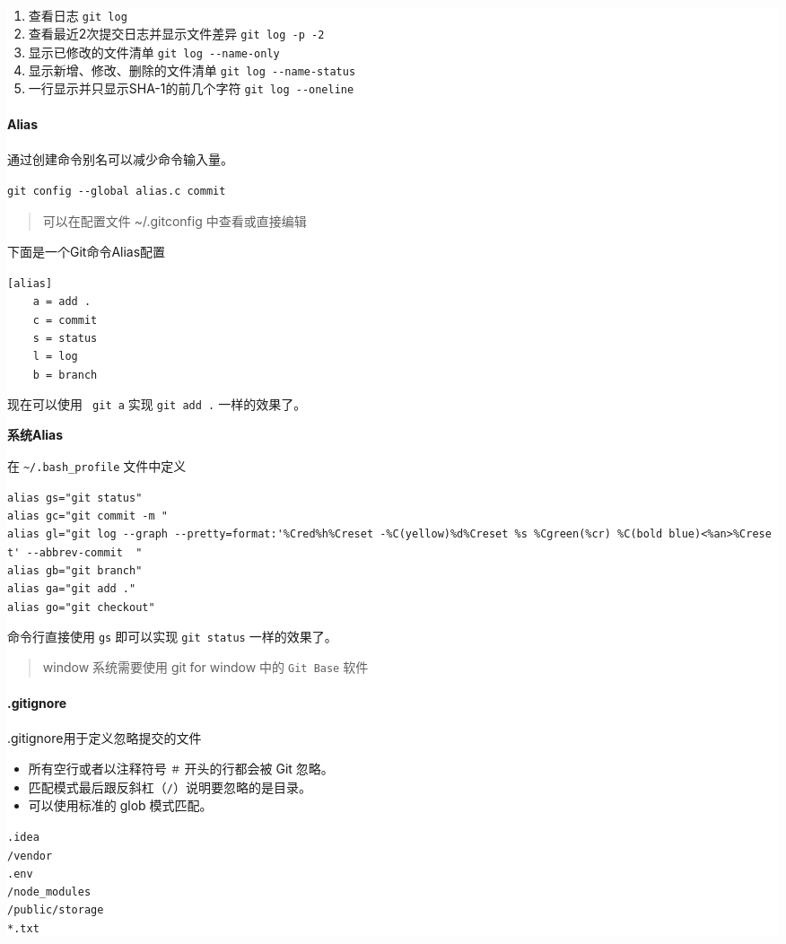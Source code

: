 1. 查看日志 `git log`
2. 查看最近2次提交日志并显示文件差异 `git log -p -2`
3. 显示已修改的文件清单  `git log --name-only`
4. 显示新增、修改、删除的文件清单  `git log --name-status`
5. 一行显示并只显示SHA-1的前几个字符 `git log --oneline `

#### Alias

通过创建命令别名可以减少命令输入量。

```
git config --global alias.c commit
```

> 可以在配置文件  ~/.gitconfig 中查看或直接编辑

下面是一个Git命令Alias配置

```
[alias]
	a = add .
	c = commit
	s = status
	l = log
	b = branch
```

现在可以使用 ` git a` 实现  `git add .` 一样的效果了。

**系统Alias**

在 `~/.bash_profile` 文件中定义

```
alias gs="git status"
alias gc="git commit -m "
alias gl="git log --graph --pretty=format:'%Cred%h%Creset -%C(yellow)%d%Creset %s %Cgreen(%cr) %C(bold blue)<%an>%Creset' --abbrev-commit  "
alias gb="git branch"
alias ga="git add ."
alias go="git checkout"
```

命令行直接使用 `gs` 即可以实现 `git status` 一样的效果了。

> window 系统需要使用 git for window 中的 `Git Base` 软件

#### .gitignore

.gitignore用于定义忽略提交的文件

- 所有空行或者以注释符号 `＃` 开头的行都会被 Git 忽略。
- 匹配模式最后跟反斜杠（`/`）说明要忽略的是目录。
- 可以使用标准的 glob 模式匹配。

```
.idea
/vendor
.env
/node_modules
/public/storage
*.txt
```
